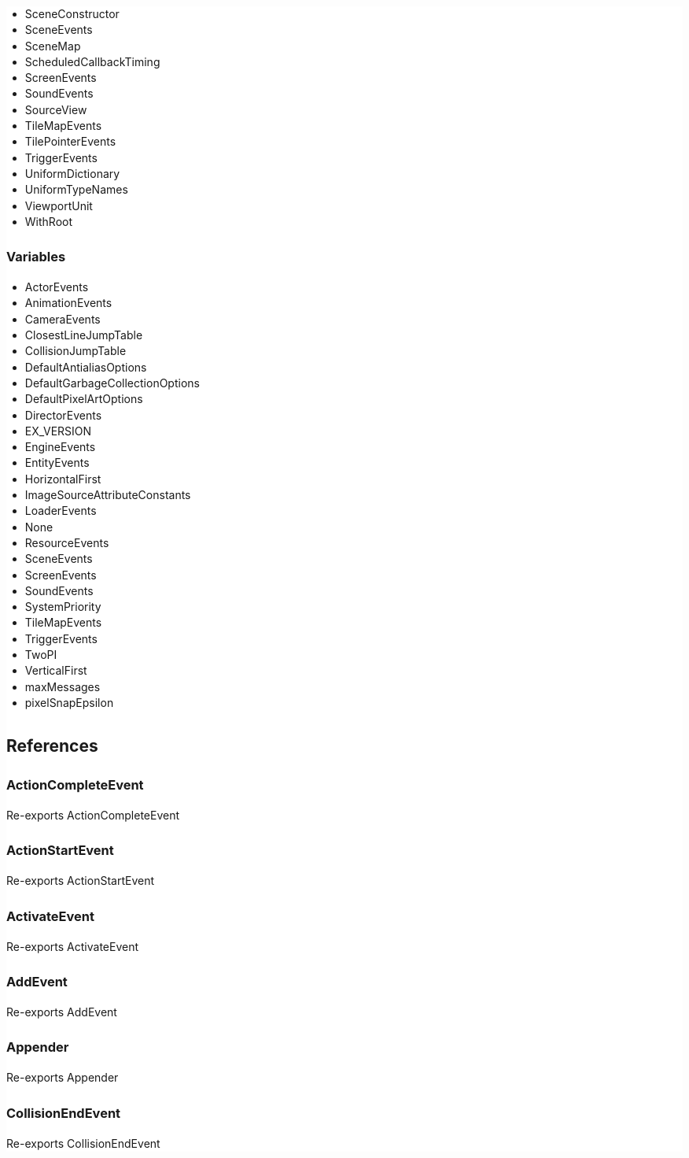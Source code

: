   * SceneConstructor
  * SceneEvents
  * SceneMap
  * ScheduledCallbackTiming
  * ScreenEvents
  * SoundEvents
  * SourceView
  * TileMapEvents
  * TilePointerEvents
  * TriggerEvents
  * UniformDictionary
  * UniformTypeNames
  * ViewportUnit
  * WithRoot


### Variables
  * ActorEvents
  * AnimationEvents
  * CameraEvents
  * ClosestLineJumpTable
  * CollisionJumpTable
  * DefaultAntialiasOptions
  * DefaultGarbageCollectionOptions
  * DefaultPixelArtOptions
  * DirectorEvents
  * EX_VERSION
  * EngineEvents
  * EntityEvents
  * HorizontalFirst
  * ImageSourceAttributeConstants
  * LoaderEvents
  * None
  * ResourceEvents
  * SceneEvents
  * ScreenEvents
  * SoundEvents
  * SystemPriority
  * TileMapEvents
  * TriggerEvents
  * TwoPI
  * VerticalFirst
  * maxMessages
  * pixelSnapEpsilon


## References 
### ActionCompleteEvent
Re-exports ActionCompleteEvent
### ActionStartEvent
Re-exports ActionStartEvent
### ActivateEvent
Re-exports ActivateEvent
### AddEvent
Re-exports AddEvent
### Appender
Re-exports Appender
### CollisionEndEvent
Re-exports CollisionEndEvent